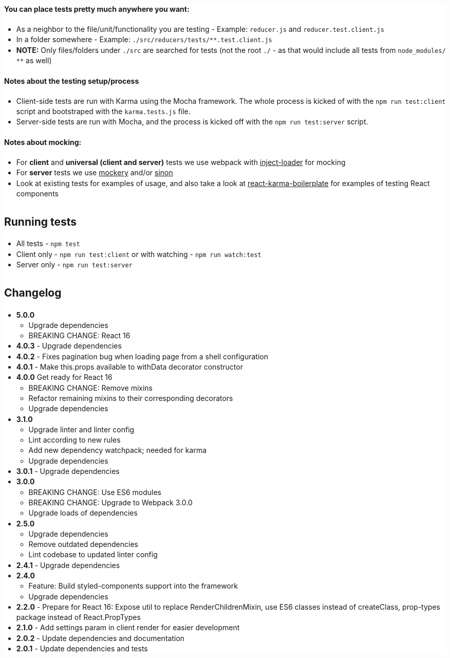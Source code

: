 #### You can place tests pretty much anywhere you want:

 * As a neighbor to the file/unit/functionality you are testing - Example: `reducer.js` and `reducer.test.client.js`
 * In a folder somewhere - Example: `./src/reducers/tests/**.test.client.js`
 * __NOTE:__ Only files/folders under `./src` are searched for tests (not the root `./` - as that would include all tests from `node_modules/**` as well)

#### Notes about the testing setup/process

 * Client-side tests are run with Karma using the Mocha framework. The whole process is kicked of with the `npm run test:client` script and bootstraped with the `karma.tests.js` file.
 * Server-side tests are run with Mocha, and the process is kicked off with the `npm run test:server` script.

#### Notes about mocking:

 * For __client__ and __universal (client and server)__ tests we use webpack with [inject-loader](https://github.com/plasticine/inject-loader) for mocking
 * For __server__ tests we use [mockery](https://github.com/mfncooper/mockery) and/or [sinon](https://github.com/sinonjs/sinon)
 * Look at existing tests for examples of usage, and also take a look at [react-karma-boilerplate](https://github.com/eiriklv/react-karma-boilerplate) for examples of testing React components

Running tests
-----------------

 * All tests - `npm test`
 * Client only - `npm run test:client` or with watching - `npm run watch:test`
 * Server only - `npm run test:server`

Changelog
---------
- **5.0.0**
  - Upgrade dependencies
  - BREAKING CHANGE: React 16
- **4.0.3** - Upgrade dependencies
- **4.0.2** - Fixes pagination bug when loading page from a shell configuration
- **4.0.1** - Make this.props available to withData decorator constructor
- **4.0.0** Get ready for React 16
  - BREAKING CHANGE: Remove mixins
  - Refactor remaining mixins to their corresponding decorators
  - Upgrade dependencies
- **3.1.0**
  - Upgrade linter and linter config
  - Lint according to new rules
  - Add new dependency watchpack; needed for karma
  - Upgrade dependencies
- **3.0.1** - Upgrade dependencies
- **3.0.0**
  - BREAKING CHANGE: Use ES6 modules
  - BREAKING CHANGE: Upgrade to Webpack 3.0.0
  - Upgrade loads of dependencies
- **2.5.0**
  - Upgrade dependencies
  - Remove outdated dependencies
  - Lint codebase to updated linter config
- **2.4.1** - Upgrade dependencies
- **2.4.0**
  - Feature: Build styled-components support into the framework
  - Upgrade dependencies
- **2.2.0** - Prepare for React 16: Expose util to replace RenderChildrenMixin, use ES6 classes instead of createClass, prop-types package instead of React.PropTypes
- **2.1.0** - Add settings param in client render for easier development
- **2.0.2** - Update dependencies and documentation
- **2.0.1** - Update dependencies and tests